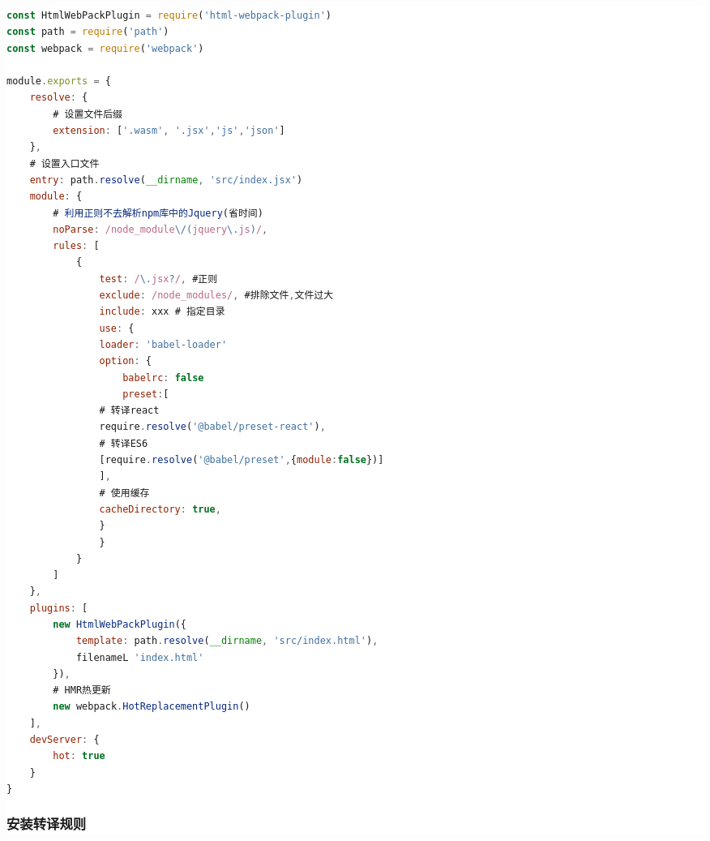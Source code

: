 ```js
const HtmlWebPackPlugin = require('html-webpack-plugin')
const path = require('path')
const webpack = require('webpack')

module.exports = {
    resolve: {
        # 设置文件后缀
        extension: ['.wasm', '.jsx','js','json']
    },
    # 设置入口文件
    entry: path.resolve(__dirname, 'src/index.jsx')
    module: {
        # 利用正则不去解析npm库中的Jquery(省时间)
        noParse: /node_module\/(jquery\.js)/,
        rules: [
            {
                test: /\.jsx?/, #正则
                exclude: /node_modules/, #排除文件,文件过大
                include: xxx # 指定目录
                use: {
                loader: 'babel-loader'	
                option: {
                	babelrc: false
                	preset:[
                # 转译react
                require.resolve('@babel/preset-react'),
            	# 转译ES6
            	[require.resolve('@babel/preset',{module:false})]
            	],
                # 使用缓存
                cacheDirectory: true,
            	}
            	}
            }
        ]
    },
    plugins: [
        new HtmlWebPackPlugin({
            template: path.resolve(__dirname, 'src/index.html'),
            filenameL 'index.html'
        }),
        # HMR热更新
        new webpack.HotReplacementPlugin()
    ],
    devServer: {
        hot: true
    }
}
```

### 安装转译规则
